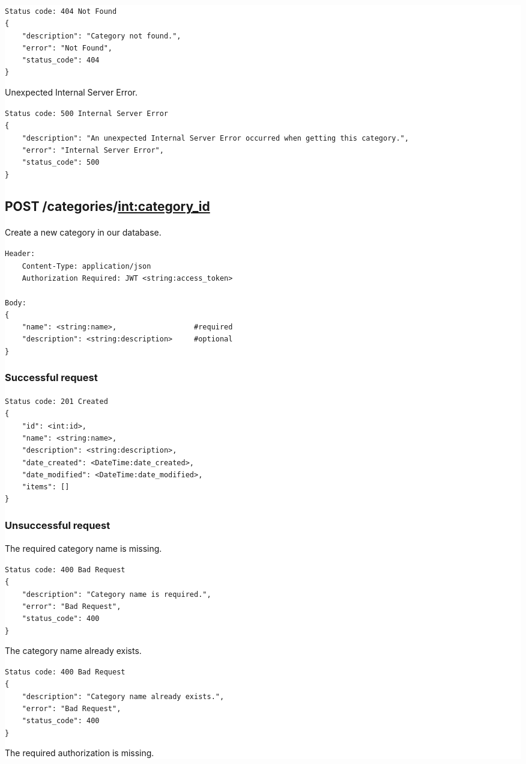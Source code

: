 ```
Status code: 404 Not Found
{
    "description": "Category not found.",
    "error": "Not Found",
    "status_code": 404
}
```
Unexpected Internal Server Error.
```
Status code: 500 Internal Server Error
{
    "description": "An unexpected Internal Server Error occurred when getting this category.",
    "error": "Internal Server Error",
    "status_code": 500
}
```

## POST /categories/<int:category_id>
Create a new category in our database.
```
Header:
    Content-Type: application/json
    Authorization Required: JWT <string:access_token>

Body:
{
    "name": <string:name>,                  #required
    "description": <string:description>     #optional
}
```
### Successful request
```
Status code: 201 Created
{
    "id": <int:id>,
    "name": <string:name>,
    "description": <string:description>,
    "date_created": <DateTime:date_created>,
    "date_modified": <DateTime:date_modified>,
    "items": []
}
```
### Unsuccessful request
The required category name is missing.
```
Status code: 400 Bad Request
{
    "description": "Category name is required.",
    "error": "Bad Request",
    "status_code": 400
}
```
The category name already exists.
```
Status code: 400 Bad Request
{
    "description": "Category name already exists.",
    "error": "Bad Request",
    "status_code": 400
}
```
The required authorization is missing.
```
```